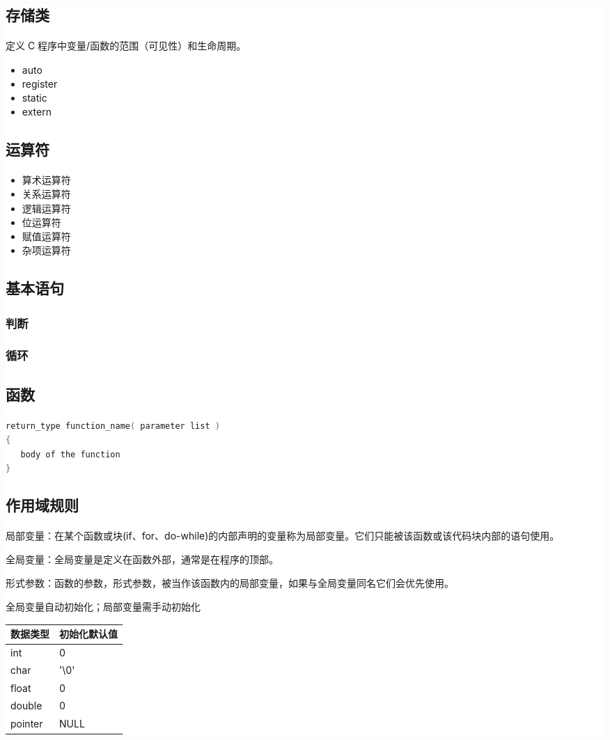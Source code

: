## 存储类

定义 C 程序中变量/函数的范围（可见性）和生命周期。

- auto
- register
- static
- extern

## 运算符

- 算术运算符
- 关系运算符
- 逻辑运算符
- 位运算符
- 赋值运算符
- 杂项运算符

## 基本语句

### 判断



### 循环



## 函数

```c
return_type function_name( parameter list )
{
   body of the function
}
```

## 作用域规则

局部变量：在某个函数或块(if、for、do-while)的内部声明的变量称为局部变量。它们只能被该函数或该代码块内部的语句使用。

全局变量：全局变量是定义在函数外部，通常是在程序的顶部。

形式参数：函数的参数，形式参数，被当作该函数内的局部变量，如果与全局变量同名它们会优先使用。

全局变量自动初始化；局部变量需手动初始化

| 数据类型 | 初始化默认值 |
| :------- | :----------- |
| int      | 0            |
| char     | '\0'         |
| float    | 0            |
| double   | 0            |
| pointer  | NULL         |
